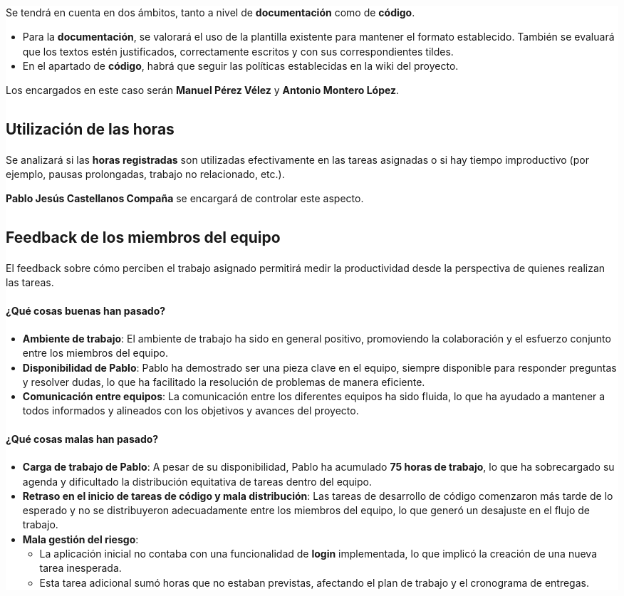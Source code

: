 Se tendrá en cuenta en dos ámbitos, tanto a nivel de **documentación** como de **código**.  

- Para la **documentación**, se valorará el uso de la plantilla existente para mantener el formato establecido. También se evaluará que los textos estén justificados, correctamente escritos y con sus correspondientes tildes.  
- En el apartado de **código**, habrá que seguir las políticas establecidas en la wiki del proyecto.  

Los encargados en este caso serán **Manuel Pérez Vélez** y **Antonio Montero López**.

<div id='id10'></div>

## Utilización de las horas  

Se analizará si las **horas registradas** son utilizadas efectivamente en las tareas asignadas o si hay tiempo improductivo (por ejemplo, pausas prolongadas, trabajo no relacionado, etc.).  

**Pablo Jesús Castellanos Compaña** se encargará de controlar este aspecto.

<div id='id11'></div>

## Feedback de los miembros del equipo  

El feedback sobre cómo perciben el trabajo asignado permitirá medir la productividad desde la perspectiva de quienes realizan las tareas.

<div id='id12'></div>

#### ¿Qué cosas buenas han pasado?

- **Ambiente de trabajo**: El ambiente de trabajo ha sido en general positivo, promoviendo la colaboración y el esfuerzo conjunto entre los miembros del equipo.  
- **Disponibilidad de Pablo**: Pablo ha demostrado ser una pieza clave en el equipo, siempre disponible para responder preguntas y resolver dudas, lo que ha facilitado la resolución de problemas de manera eficiente.  
- **Comunicación entre equipos**: La comunicación entre los diferentes equipos ha sido fluida, lo que ha ayudado a mantener a todos informados y alineados con los objetivos y avances del proyecto.

<div id='id13'></div>

#### ¿Qué cosas malas han pasado?  

- **Carga de trabajo de Pablo**: A pesar de su disponibilidad, Pablo ha acumulado **75 horas de trabajo**, lo que ha sobrecargado su agenda y dificultado la distribución equitativa de tareas dentro del equipo.  
- **Retraso en el inicio de tareas de código y mala distribución**: Las tareas de desarrollo de código comenzaron más tarde de lo esperado y no se distribuyeron adecuadamente entre los miembros del equipo, lo que generó un desajuste en el flujo de trabajo.  
- **Mala gestión del riesgo**:  
  - La aplicación inicial no contaba con una funcionalidad de **login** implementada, lo que implicó la creación de una nueva tarea inesperada.  
  - Esta tarea adicional sumó horas que no estaban previstas, afectando el plan de trabajo y el cronograma de entregas.

<div id='id14'></div>
